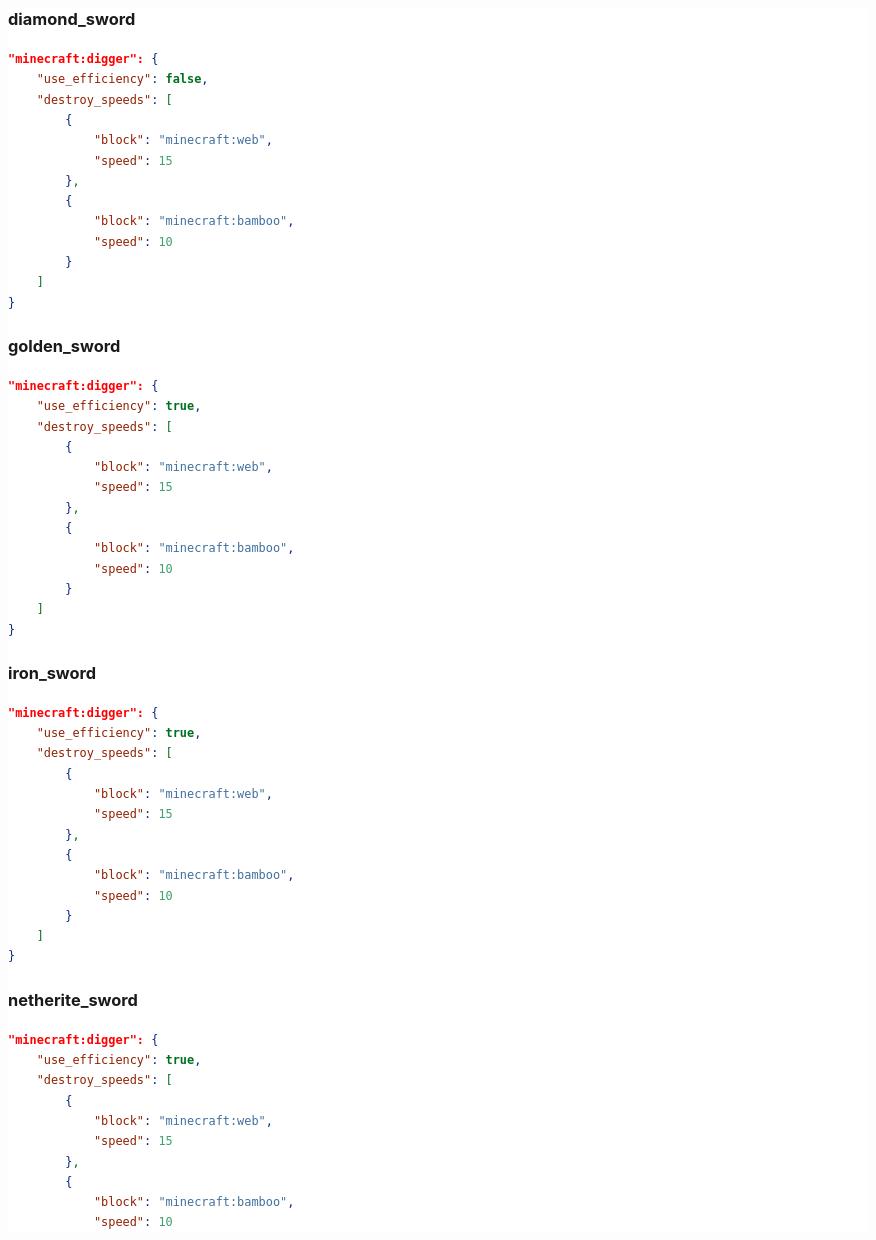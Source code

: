 ### diamond_sword
```json
"minecraft:digger": {
    "use_efficiency": false,
    "destroy_speeds": [
        {
            "block": "minecraft:web",
            "speed": 15
        },
        {
            "block": "minecraft:bamboo",
            "speed": 10
        }
    ]
}
```

### golden_sword
```json
"minecraft:digger": {
    "use_efficiency": true,
    "destroy_speeds": [
        {
            "block": "minecraft:web",
            "speed": 15
        },
        {
            "block": "minecraft:bamboo",
            "speed": 10
        }
    ]
}
```

### iron_sword
```json
"minecraft:digger": {
    "use_efficiency": true,
    "destroy_speeds": [
        {
            "block": "minecraft:web",
            "speed": 15
        },
        {
            "block": "minecraft:bamboo",
            "speed": 10
        }
    ]
}
```

### netherite_sword
```json
"minecraft:digger": {
    "use_efficiency": true,
    "destroy_speeds": [
        {
            "block": "minecraft:web",
            "speed": 15
        },
        {
            "block": "minecraft:bamboo",
            "speed": 10
```